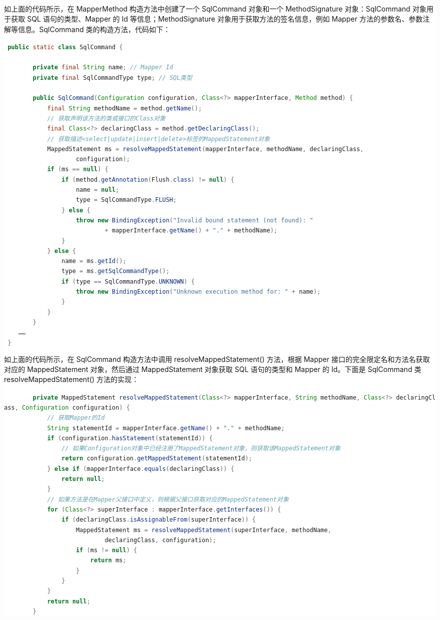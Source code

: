 如上面的代码所示，在 MapperMethod 构造方法中创建了一个 SqlCommand 对象和一个 MethodSignature 对象：SqlCommand 对象用于获取 SQL 语句的类型、Mapper 的 Id 等信息；MethodSignature 对象用于获取方法的签名信息，例如 Mapper 方法的参数名、参数注解等信息。SqlCommand 类的构造方法，代码如下：

```java
 public static class SqlCommand {

        private final String name; // Mapper Id
        private final SqlCommandType type; // SQL类型

        public SqlCommand(Configuration configuration, Class<?> mapperInterface, Method method) {
            final String methodName = method.getName();
            // 获取声明该方法的类或接口的Class对象
            final Class<?> declaringClass = method.getDeclaringClass();
            // 获取描述<select|update|insert|delete>标签的MappedStatement对象
            MappedStatement ms = resolveMappedStatement(mapperInterface, methodName, declaringClass,
                    configuration);
            if (ms == null) {
                if (method.getAnnotation(Flush.class) != null) {
                    name = null;
                    type = SqlCommandType.FLUSH;
                } else {
                    throw new BindingException("Invalid bound statement (not found): "
                            + mapperInterface.getName() + "." + methodName);
                }
            } else {
                name = ms.getId();
                type = ms.getSqlCommandType();
                if (type == SqlCommandType.UNKNOWN) {
                    throw new BindingException("Unknown execution method for: " + name);
                }
            }
        }
	……
 }
```

如上面的代码所示，在 SqlCommand 构造方法中调用 resolveMappedStatement() 方法，根据 Mapper 接口的完全限定名和方法名获取对应的 MappedStatement 对象，然后通过 MappedStatement 对象获取 SQL 语句的类型和 Mapper 的 Id。下面是 SqlCommand 类 resolveMappedStatement() 方法的实现：

```java
		private MappedStatement resolveMappedStatement(Class<?> mapperInterface, String methodName, Class<?> declaringClass, Configuration configuration) {
            // 获取Mapper的Id
            String statementId = mapperInterface.getName() + "." + methodName;
            if (configuration.hasStatement(statementId)) {
                // 如果Configuration对象中已经注册了MappedStatement对象，则获取该MappedStatement对象
                return configuration.getMappedStatement(statementId);
            } else if (mapperInterface.equals(declaringClass)) {
                return null;
            }
            // 如果方法是在Mapper父接口中定义，则根据父接口获取对应的MappedStatement对象
            for (Class<?> superInterface : mapperInterface.getInterfaces()) {
                if (declaringClass.isAssignableFrom(superInterface)) {
                    MappedStatement ms = resolveMappedStatement(superInterface, methodName,
                            declaringClass, configuration);
                    if (ms != null) {
                        return ms;
                    }
                }
            }
            return null;
        }
```
